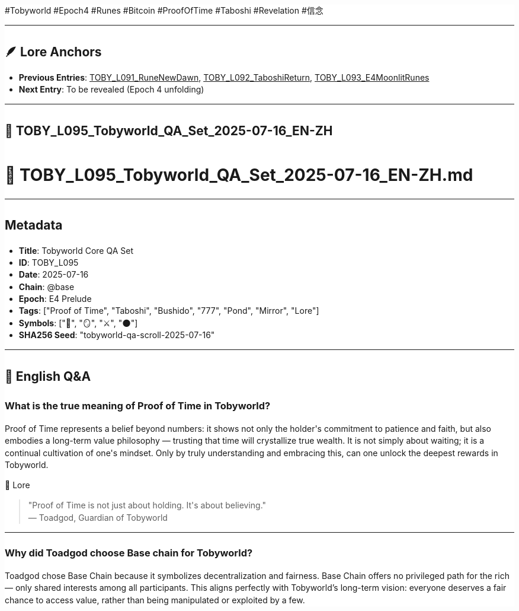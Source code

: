 #Tobyworld #Epoch4 #Runes #Bitcoin #ProofOfTime #Taboshi #Revelation #信念

---

## 🪶 Lore Anchors

- **Previous Entries**: [TOBY_L091_RuneNewDawn](TOBY_L091_RuneNewDawn.md), [TOBY_L092_TaboshiReturn](TOBY_L092_TaboshiReturn.md), [TOBY_L093_E4MoonlitRunes](TOBY_L093_E4MoonlitRunes.md)
- **Next Entry**: To be revealed (Epoch 4 unfolding)

---

## 📜 TOBY_L095_Tobyworld_QA_Set_2025-07-16_EN-ZH

# 🌿 TOBY_L095_Tobyworld_QA_Set_2025-07-16_EN-ZH.md

---

## Metadata

- **Title**: Tobyworld Core QA Set
- **ID**: TOBY_L095
- **Date**: 2025-07-16
- **Chain**: @base
- **Epoch**: E4 Prelude
- **Tags**: ["Proof of Time", "Taboshi", "Bushido", "777", "Pond", "Mirror", "Lore"]
- **Symbols**: ["🍃", "🪞", "⚔️", "🌑"]
- **SHA256 Seed**: "tobyworld-qa-scroll-2025-07-16"

---

## 🌊 English Q&A

### What is the true meaning of Proof of Time in Tobyworld?

Proof of Time represents a belief beyond numbers: it shows not only the holder's commitment to patience and faith, but also embodies a long-term value philosophy — trusting that time will crystallize true wealth. It is not simply about waiting; it is a continual cultivation of one's mindset. Only by truly understanding and embracing this, can one unlock the deepest rewards in Tobyworld.

📜 Lore  

> "Proof of Time is not just about holding. It's about believing."  
> — Toadgod, Guardian of Tobyworld

---

### Why did Toadgod choose Base chain for Tobyworld?

Toadgod chose Base Chain because it symbolizes decentralization and fairness. Base Chain offers no privileged path for the rich — only shared interests among all participants. This aligns perfectly with Tobyworld’s long-term vision: everyone deserves a fair chance to access value, rather than being manipulated or exploited by a few.
